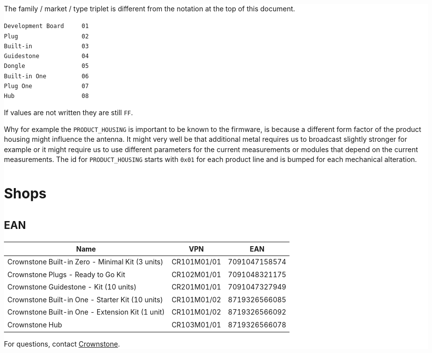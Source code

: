The family / market / type triplet is different from the notation at the top of this document. 

    Development Board     01
    Plug                  02
    Built-in              03
    Guidestone            04
    Dongle                05
    Built-in One          06
    Plug One              07
    Hub                   08

If values are not written they are still `FF`.

Why for example the `PRODUCT_HOUSING` is important to be known to the firmware, is because a different form factor of the product housing might influence the antenna. It might very well be that additional metal requires us to broadcast slightly stronger for example or it might require us to use different parameters for the current measurements or modules that depend on the current measurements. The id for `PRODUCT_HOUSING` starts with `0x01` for each product line and is bumped for each mechanical alteration.

# Shops

## EAN

| Name                                              | VPN         | EAN           |
| --                                                | --          | --            |
| Crownstone Built-in Zero - Minimal Kit (3 units)  | CR101M01/01 | 7091047158574 |
| Crownstone Plugs - Ready to Go Kit                | CR102M01/01 | 7091048321175 |
| Crownstone Guidestone - Kit (10 units)            | CR201M01/01 | 7091047327949 |
| Crownstone Built-in One - Starter Kit (10 units)  | CR101M01/02 | 8719326566085 |
| Crownstone Built-in One - Extension Kit (1 unit)  | CR101M01/02 | 8719326566092 |
| Crownstone Hub                                    | CR103M01/01 | 8719326566078 |

For questions, contact [Crownstone](https://crownstone.rocks/team/).
